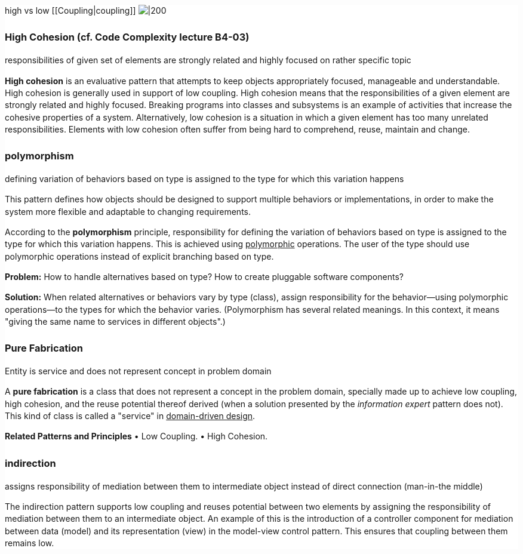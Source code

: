 
high vs low [[Coupling|coupling]]
![|200](https://i.imgur.com/EF3O9p3.png)

### High Cohesion (cf. Code Complexity lecture B4-03) 
responsibilities of given set of elements are strongly related and highly focused on rather specific topic

**High cohesion** is an evaluative pattern that attempts to keep objects appropriately focused, manageable and understandable. High cohesion is generally used in support of low coupling. High cohesion means that the responsibilities of a given element are strongly related and highly focused. Breaking programs into classes and subsystems is an example of activities that increase the cohesive properties of a system. Alternatively, low cohesion is a situation in which a given element has too many unrelated responsibilities. Elements with low cohesion often suffer from being hard to comprehend, reuse, maintain and change.


### polymorphism 
defining variation of behaviors based on type is assigned to the type for which this variation happens 

This pattern defines how objects should be designed to support multiple behaviors or implementations, in order to make the system more flexible and adaptable to changing requirements.

According to the **polymorphism** principle, responsibility for defining the variation of behaviors based on type is assigned to the type for which this variation happens. This is achieved using [polymorphic](https://codedocs.org/what-is/polymorphism-computer-science "Polymorphism (computer science)") operations. The user of the type should use polymorphic operations instead of explicit branching based on type.

**Problem:** How to handle alternatives based on type? How to create pluggable software components?  

**Solution:** When related alternatives or behaviors vary by type (class), assign responsibility for the behavior—using polymorphic operations—to the types for which the behavior varies. (Polymorphism has several related meanings. In this context, it means "giving the same name to services in different objects".)

### Pure Fabrication 
Entity is service and does not represent concept in problem domain

A **pure fabrication** is a class that does not represent a concept in the problem domain, specially made up to achieve low coupling, high cohesion, and the reuse potential thereof derived (when a solution presented by the _information expert_ pattern does not). This kind of class is called a "service" in [domain-driven design](https://codedocs.org/what-is/domain-driven-design "Domain-driven design").

**Related Patterns and Principles** • Low Coupling. • High Cohesion.

### indirection 
assigns responsibility of mediation between them to intermediate object instead of direct connection (man-in-the middle) 

The indirection pattern supports low coupling and reuses potential between two elements by assigning the responsibility of mediation between them to an intermediate object. An example of this is the introduction of a controller component for mediation between data (model) and its representation (view) in the model-view control pattern. This ensures that coupling between them remains low.
